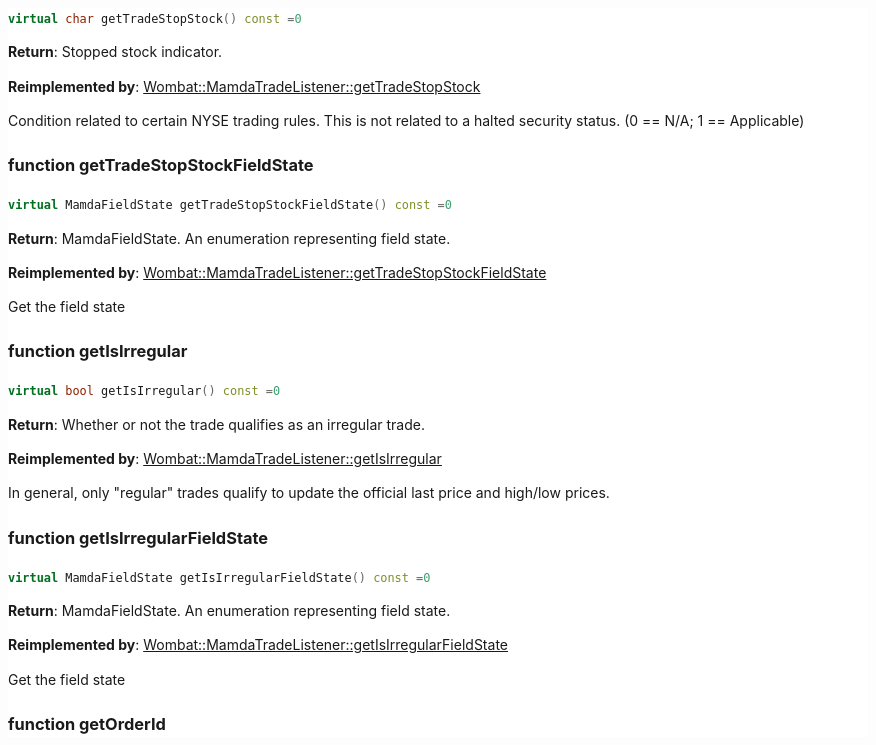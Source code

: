 ```cpp
virtual char getTradeStopStock() const =0
```


**Return**: Stopped stock indicator. 

**Reimplemented by**: [Wombat::MamdaTradeListener::getTradeStopStock](classWombat_1_1MamdaTradeListener.html#function-gettradestopstock)


Condition related to certain NYSE trading rules. This is not related to a halted security status. (0 == N/A; 1 == Applicable)


### function getTradeStopStockFieldState

```cpp
virtual MamdaFieldState getTradeStopStockFieldState() const =0
```


**Return**: MamdaFieldState. An enumeration representing field state. 

**Reimplemented by**: [Wombat::MamdaTradeListener::getTradeStopStockFieldState](classWombat_1_1MamdaTradeListener.html#function-gettradestopstockfieldstate)


Get the field state


### function getIsIrregular

```cpp
virtual bool getIsIrregular() const =0
```


**Return**: Whether or not the trade qualifies as an irregular trade. 

**Reimplemented by**: [Wombat::MamdaTradeListener::getIsIrregular](classWombat_1_1MamdaTradeListener.html#function-getisirregular)


In general, only "regular" trades qualify to update the official last price and high/low prices.


### function getIsIrregularFieldState

```cpp
virtual MamdaFieldState getIsIrregularFieldState() const =0
```


**Return**: MamdaFieldState. An enumeration representing field state. 

**Reimplemented by**: [Wombat::MamdaTradeListener::getIsIrregularFieldState](classWombat_1_1MamdaTradeListener.html#function-getisirregularfieldstate)


Get the field state


### function getOrderId
